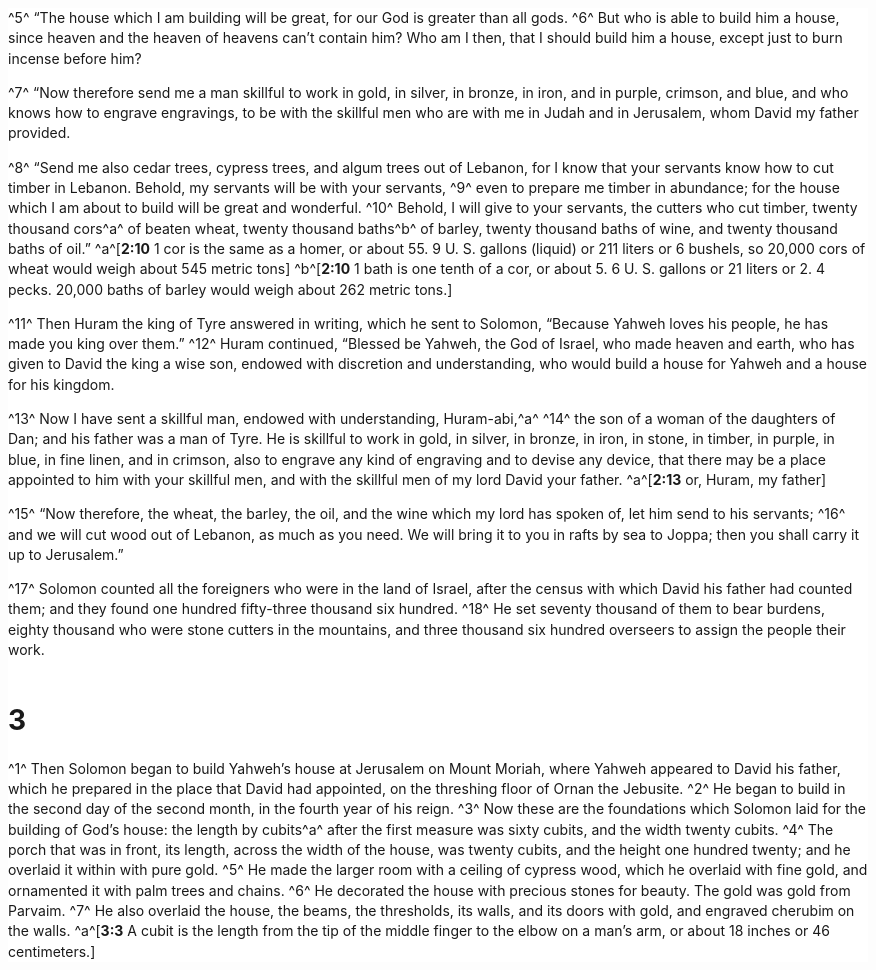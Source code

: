 ^5^ “The house which I am building will be great, for our God is greater than all gods. ^6^ But who is able to build him a house, since heaven and the heaven of heavens can’t contain him? Who am I then, that I should build him a house, except just to burn incense before him? 

^7^ “Now therefore send me a man skillful to work in gold, in silver, in bronze, in iron, and in purple, crimson, and blue, and who knows how to engrave engravings, to be with the skillful men who are with me in Judah and in Jerusalem, whom David my father provided. 

^8^ “Send me also cedar trees, cypress trees, and algum trees out of Lebanon, for I know that your servants know how to cut timber in Lebanon. Behold, my servants will be with your servants, ^9^ even to prepare me timber in abundance; for the house which I am about to build will be great and wonderful. ^10^ Behold, I will give to your servants, the cutters who cut timber, twenty thousand cors^a^ of beaten wheat, twenty thousand baths^b^ of barley, twenty thousand baths of wine, and twenty thousand baths of oil.” 
^a^[**2:10** 1 cor is the same as a homer, or about 55. 9 U. S. gallons (liquid) or 211 liters or 6 bushels, so 20,000 cors of wheat would weigh about 545 metric tons] ^b^[**2:10** 1 bath is one tenth of a cor, or about 5. 6 U. S. gallons or 21 liters or 2. 4 pecks. 20,000 baths of barley would weigh about 262 metric tons.]

^11^ Then Huram the king of Tyre answered in writing, which he sent to Solomon, “Because Yahweh loves his people, he has made you king over them.” ^12^ Huram continued, “Blessed be Yahweh, the God of Israel, who made heaven and earth, who has given to David the king a wise son, endowed with discretion and understanding, who would build a house for Yahweh and a house for his kingdom. 

^13^ Now I have sent a skillful man, endowed with understanding, Huram-abi,^a^ ^14^ the son of a woman of the daughters of Dan; and his father was a man of Tyre. He is skillful to work in gold, in silver, in bronze, in iron, in stone, in timber, in purple, in blue, in fine linen, and in crimson, also to engrave any kind of engraving and to devise any device, that there may be a place appointed to him with your skillful men, and with the skillful men of my lord David your father. 
^a^[**2:13** or, Huram, my father]

^15^ “Now therefore, the wheat, the barley, the oil, and the wine which my lord has spoken of, let him send to his servants; ^16^ and we will cut wood out of Lebanon, as much as you need. We will bring it to you in rafts by sea to Joppa; then you shall carry it up to Jerusalem.” 

^17^ Solomon counted all the foreigners who were in the land of Israel, after the census with which David his father had counted them; and they found one hundred fifty-three thousand six hundred. ^18^ He set seventy thousand of them to bear burdens, eighty thousand who were stone cutters in the mountains, and three thousand six hundred overseers to assign the people their work. 

# 3 
^1^ Then Solomon began to build Yahweh’s house at Jerusalem on Mount Moriah, where Yahweh appeared to David his father, which he prepared in the place that David had appointed, on the threshing floor of Ornan the Jebusite. ^2^ He began to build in the second day of the second month, in the fourth year of his reign. ^3^ Now these are the foundations which Solomon laid for the building of God’s house: the length by cubits^a^ after the first measure was sixty cubits, and the width twenty cubits. ^4^ The porch that was in front, its length, across the width of the house, was twenty cubits, and the height one hundred twenty; and he overlaid it within with pure gold. ^5^ He made the larger room with a ceiling of cypress wood, which he overlaid with fine gold, and ornamented it with palm trees and chains. ^6^ He decorated the house with precious stones for beauty. The gold was gold from Parvaim. ^7^ He also overlaid the house, the beams, the thresholds, its walls, and its doors with gold, and engraved cherubim on the walls. 
^a^[**3:3** A cubit is the length from the tip of the middle finger to the elbow on a man’s arm, or about 18 inches or 46 centimeters.]
